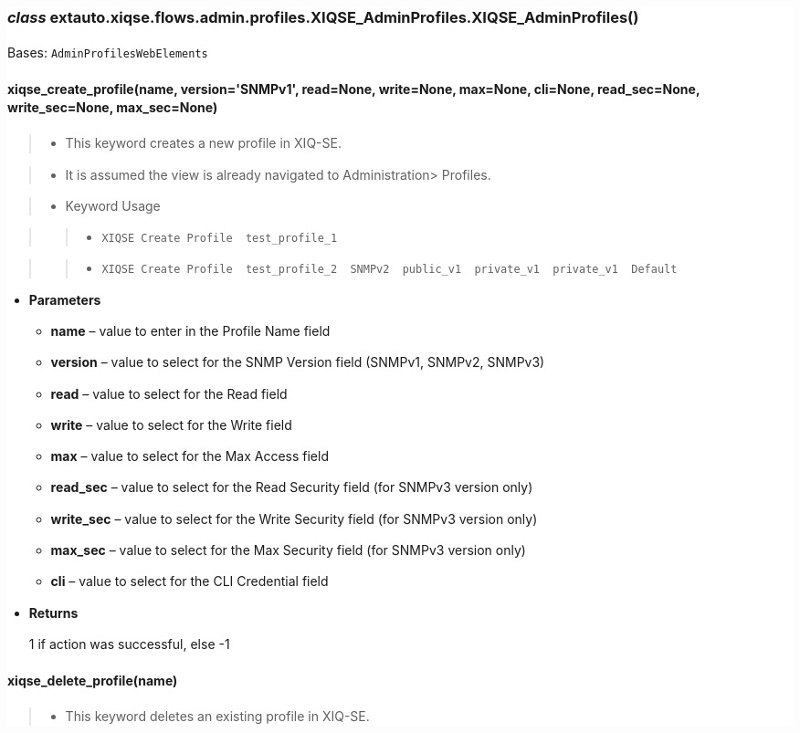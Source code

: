 
### _class_ extauto.xiqse.flows.admin.profiles.XIQSE_AdminProfiles.XIQSE_AdminProfiles()
Bases: `AdminProfilesWebElements`


#### xiqse_create_profile(name, version='SNMPv1', read=None, write=None, max=None, cli=None, read_sec=None, write_sec=None, max_sec=None)
> 
> * This keyword creates a new profile in XIQ-SE.


> * It is assumed the view is already navigated to Administration> Profiles.


> * Keyword Usage

> > 
> > * `XIQSE Create Profile  test_profile_1`


> > * `XIQSE Create Profile  test_profile_2  SNMPv2  public_v1  private_v1  private_v1  Default`


* **Parameters**

    
    * **name** – value to enter in the Profile Name field


    * **version** – value to select for the SNMP Version field (SNMPv1, SNMPv2, SNMPv3)


    * **read** – value to select for the Read field


    * **write** – value to select for the Write field


    * **max** – value to select for the Max Access field


    * **read_sec** – value to select for the Read Security field (for SNMPv3 version only)


    * **write_sec** – value to select for the Write Security field (for SNMPv3 version only)


    * **max_sec** – value to select for the Max Security field (for SNMPv3 version only)


    * **cli** – value to select for the CLI Credential field



* **Returns**

    1 if action was successful, else -1



#### xiqse_delete_profile(name)
> 
> * This keyword deletes an existing profile in XIQ-SE.

